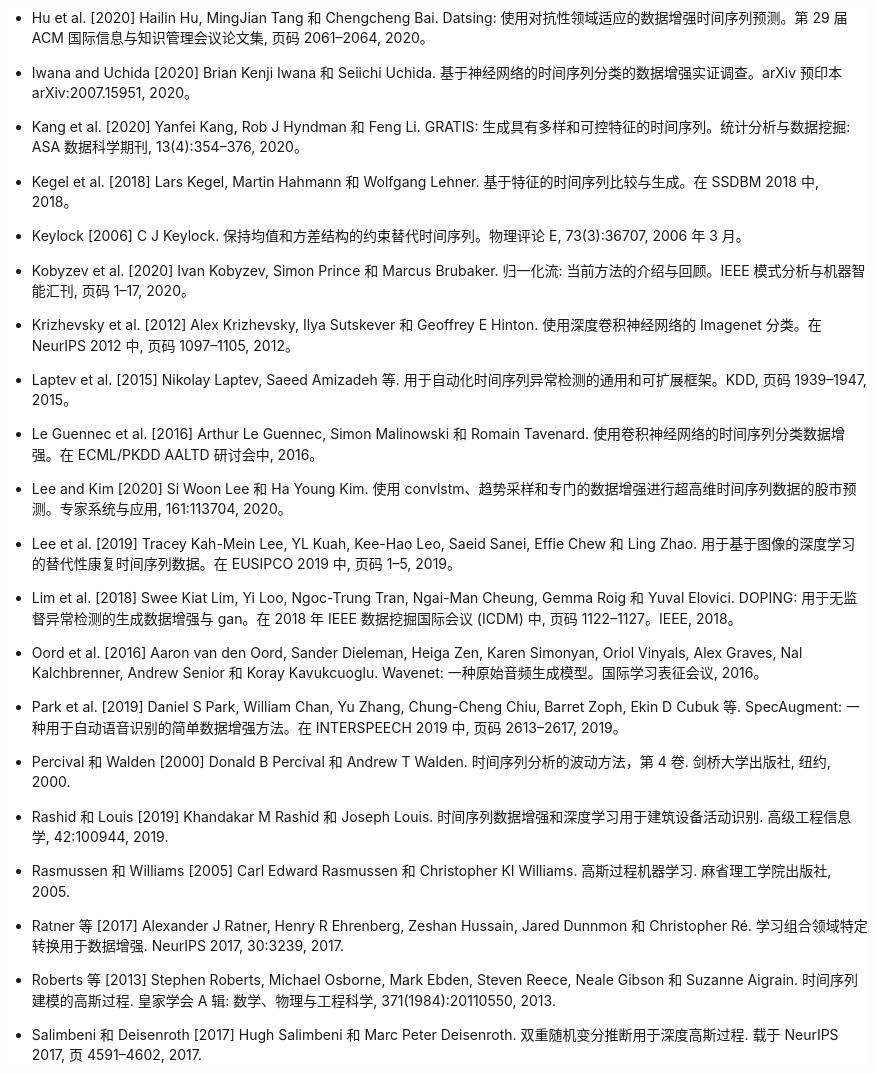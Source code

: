 +   Hu et al. [2020] Hailin Hu, MingJian Tang 和 Chengcheng Bai. Datsing: 使用对抗性领域适应的数据增强时间序列预测。第 29 届 ACM 国际信息与知识管理会议论文集, 页码 2061–2064, 2020。

+   Iwana and Uchida [2020] Brian Kenji Iwana 和 Seiichi Uchida. 基于神经网络的时间序列分类的数据增强实证调查。arXiv 预印本 arXiv:2007.15951, 2020。

+   Kang et al. [2020] Yanfei Kang, Rob J Hyndman 和 Feng Li. GRATIS: 生成具有多样和可控特征的时间序列。统计分析与数据挖掘: ASA 数据科学期刊, 13(4):354–376, 2020。

+   Kegel et al. [2018] Lars Kegel, Martin Hahmann 和 Wolfgang Lehner. 基于特征的时间序列比较与生成。在 SSDBM 2018 中, 2018。

+   Keylock [2006] C J Keylock. 保持均值和方差结构的约束替代时间序列。物理评论 E, 73(3):36707, 2006 年 3 月。

+   Kobyzev et al. [2020] Ivan Kobyzev, Simon Prince 和 Marcus Brubaker. 归一化流: 当前方法的介绍与回顾。IEEE 模式分析与机器智能汇刊, 页码 1–17, 2020。

+   Krizhevsky et al. [2012] Alex Krizhevsky, Ilya Sutskever 和 Geoffrey E Hinton. 使用深度卷积神经网络的 Imagenet 分类。在 NeurIPS 2012 中, 页码 1097–1105, 2012。

+   Laptev et al. [2015] Nikolay Laptev, Saeed Amizadeh 等. 用于自动化时间序列异常检测的通用和可扩展框架。KDD, 页码 1939–1947, 2015。

+   Le Guennec et al. [2016] Arthur Le Guennec, Simon Malinowski 和 Romain Tavenard. 使用卷积神经网络的时间序列分类数据增强。在 ECML/PKDD AALTD 研讨会中, 2016。

+   Lee and Kim [2020] Si Woon Lee 和 Ha Young Kim. 使用 convlstm、趋势采样和专门的数据增强进行超高维时间序列数据的股市预测。专家系统与应用, 161:113704, 2020。

+   Lee et al. [2019] Tracey Kah-Mein Lee, YL Kuah, Kee-Hao Leo, Saeid Sanei, Effie Chew 和 Ling Zhao. 用于基于图像的深度学习的替代性康复时间序列数据。在 EUSIPCO 2019 中, 页码 1–5, 2019。

+   Lim et al. [2018] Swee Kiat Lim, Yi Loo, Ngoc-Trung Tran, Ngai-Man Cheung, Gemma Roig 和 Yuval Elovici. DOPING: 用于无监督异常检测的生成数据增强与 gan。在 2018 年 IEEE 数据挖掘国际会议 (ICDM) 中, 页码 1122–1127。IEEE, 2018。

+   Oord et al. [2016] Aaron van den Oord, Sander Dieleman, Heiga Zen, Karen Simonyan, Oriol Vinyals, Alex Graves, Nal Kalchbrenner, Andrew Senior 和 Koray Kavukcuoglu. Wavenet: 一种原始音频生成模型。国际学习表征会议, 2016。

+   Park et al. [2019] Daniel S Park, William Chan, Yu Zhang, Chung-Cheng Chiu, Barret Zoph, Ekin D Cubuk 等. SpecAugment: 一种用于自动语音识别的简单数据增强方法。在 INTERSPEECH 2019 中, 页码 2613–2617, 2019。

+   Percival 和 Walden [2000] Donald B Percival 和 Andrew T Walden. 时间序列分析的波动方法，第 4 卷. 剑桥大学出版社, 纽约, 2000.

+   Rashid 和 Louis [2019] Khandakar M Rashid 和 Joseph Louis. 时间序列数据增强和深度学习用于建筑设备活动识别. 高级工程信息学, 42:100944, 2019.

+   Rasmussen 和 Williams [2005] Carl Edward Rasmussen 和 Christopher KI Williams. 高斯过程机器学习. 麻省理工学院出版社, 2005.

+   Ratner 等 [2017] Alexander J Ratner, Henry R Ehrenberg, Zeshan Hussain, Jared Dunnmon 和 Christopher Ré. 学习组合领域特定转换用于数据增强. NeurIPS 2017, 30:3239, 2017.

+   Roberts 等 [2013] Stephen Roberts, Michael Osborne, Mark Ebden, Steven Reece, Neale Gibson 和 Suzanne Aigrain. 时间序列建模的高斯过程. 皇家学会 A 辑: 数学、物理与工程科学, 371(1984):20110550, 2013.

+   Salimbeni 和 Deisenroth [2017] Hugh Salimbeni 和 Marc Peter Deisenroth. 双重随机变分推断用于深度高斯过程. 载于 NeurIPS 2017, 页 4591–4602, 2017.
